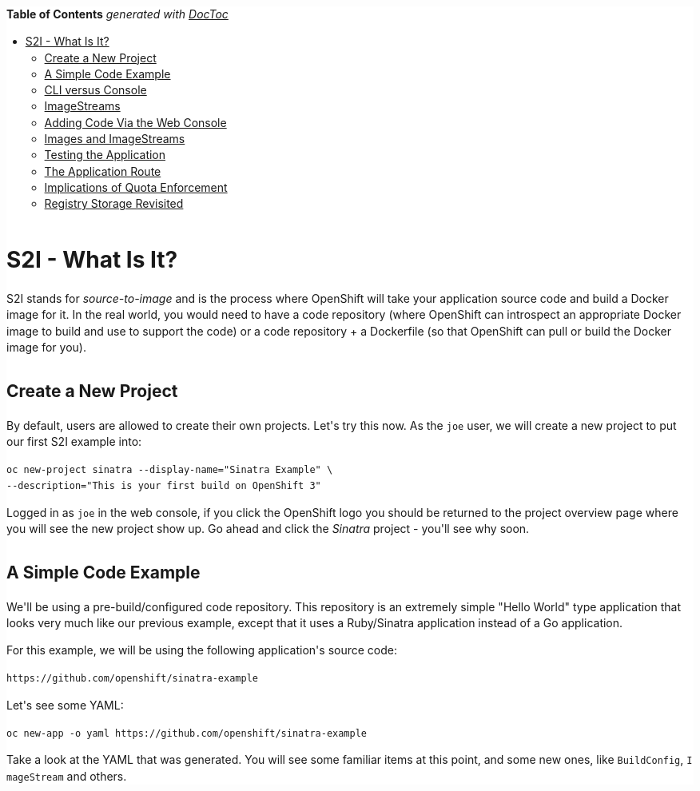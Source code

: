 

**Table of Contents**  *generated with [DocToc](https://github.com/thlorenz/doctoc)*

- [S2I - What Is It?](#s2i---what-is-it)
  - [Create a New Project](#create-a-new-project)
  - [A Simple Code Example](#a-simple-code-example)
  - [CLI versus Console](#cli-versus-console)
  - [ImageStreams](#imagestreams)
  - [Adding Code Via the Web Console](#adding-code-via-the-web-console)
  - [Images and ImageStreams](#images-and-imagestreams)
  - [Testing the Application](#testing-the-application)
  - [The Application Route](#the-application-route)
  - [Implications of Quota Enforcement](#implications-of-quota-enforcement)
  - [Registry Storage Revisited](#registry-storage-revisited)



# S2I - What Is It?
S2I stands for *source-to-image* and is the process where OpenShift will take
your application source code and build a Docker image for it. In the real world,
you would need to have a code repository (where OpenShift can introspect an
appropriate Docker image to build and use to support the code) or a code
repository + a Dockerfile (so that OpenShift can pull or build the Docker image
for you).

## Create a New Project
By default, users are allowed to create their own projects. Let's try this now.
As the `joe` user, we will create a new project to put our first S2I example
into:

    oc new-project sinatra --display-name="Sinatra Example" \
    --description="This is your first build on OpenShift 3" 

Logged in as `joe` in the web console, if you click the OpenShift logo you
should be returned to the project overview page where you will see the new
project show up. Go ahead and click the *Sinatra* project - you'll see why soon.

## A Simple Code Example
We'll be using a pre-build/configured code repository. This repository is an
extremely simple "Hello World" type application that looks very much like our
previous example, except that it uses a Ruby/Sinatra application instead of a Go
application.

For this example, we will be using the following application's source code:

    https://github.com/openshift/sinatra-example

Let's see some YAML:

    oc new-app -o yaml https://github.com/openshift/sinatra-example

Take a look at the YAML that was generated. You will see some familiar items at
this point, and some new ones, like `BuildConfig`, `ImageStream` and others.
